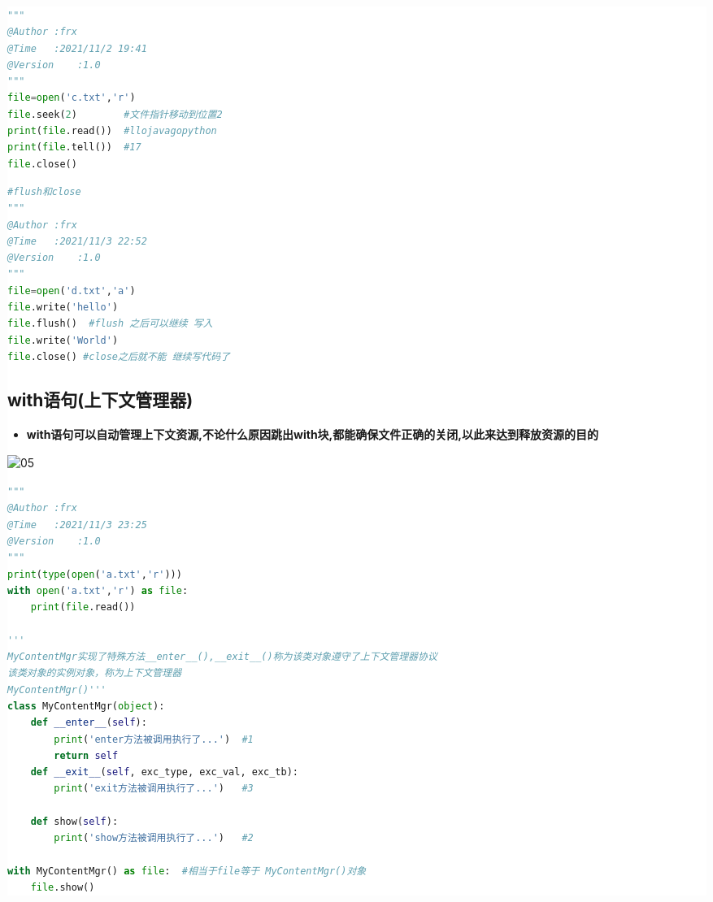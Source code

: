 ```python
"""
@Author :frx
@Time   :2021/11/2 19:41
@Version    :1.0
"""
file=open('c.txt','r')
file.seek(2)        #文件指针移动到位置2
print(file.read())  #llojavagopython
print(file.tell())  #17
file.close()
```

```python
#flush和close
"""
@Author :frx
@Time   :2021/11/3 22:52
@Version    :1.0
"""
file=open('d.txt','a')
file.write('hello')
file.flush()  #flush 之后可以继续 写入
file.write('World')
file.close() #close之后就不能 继续写代码了
```

## with语句(上下文管理器)

+ **with语句可以自动管理上下文资源,不论什么原因跳出with块,都能确保文件正确的关闭,以此来达到释放资源的目的**

![05](https://cdn.jsdmirror.com//gh/xustudyxu/image-hosting@master/studynotes/Python/images/14/05.png)

```python
"""
@Author :frx
@Time   :2021/11/3 23:25
@Version    :1.0
"""
print(type(open('a.txt','r')))
with open('a.txt','r') as file:
    print(file.read())

'''
MyContentMgr实现了特殊方法__enter__(),__exit__()称为该类对象遵守了上下文管理器协议
该类对象的实例对象，称为上下文管理器
MyContentMgr()'''
class MyContentMgr(object):
    def __enter__(self):
        print('enter方法被调用执行了...')  #1
        return self
    def __exit__(self, exc_type, exc_val, exc_tb):
        print('exit方法被调用执行了...')   #3

    def show(self):
        print('show方法被调用执行了...')   #2

with MyContentMgr() as file:  #相当于file等于 MyContentMgr()对象
    file.show()
```
